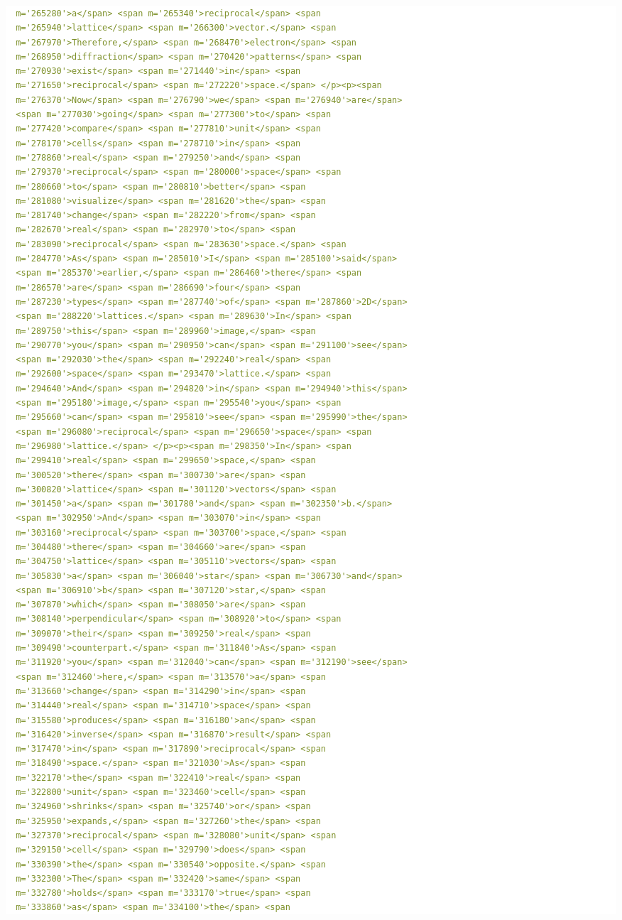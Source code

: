 ```yaml
  m='265280'>a</span> <span m='265340'>reciprocal</span> <span
  m='265940'>lattice</span> <span m='266300'>vector.</span> <span
  m='267970'>Therefore,</span> <span m='268470'>electron</span> <span
  m='268950'>diffraction</span> <span m='270420'>patterns</span> <span
  m='270930'>exist</span> <span m='271440'>in</span> <span
  m='271650'>reciprocal</span> <span m='272220'>space.</span> </p><p><span
  m='276370'>Now</span> <span m='276790'>we</span> <span m='276940'>are</span>
  <span m='277030'>going</span> <span m='277300'>to</span> <span
  m='277420'>compare</span> <span m='277810'>unit</span> <span
  m='278170'>cells</span> <span m='278710'>in</span> <span
  m='278860'>real</span> <span m='279250'>and</span> <span
  m='279370'>reciprocal</span> <span m='280000'>space</span> <span
  m='280660'>to</span> <span m='280810'>better</span> <span
  m='281080'>visualize</span> <span m='281620'>the</span> <span
  m='281740'>change</span> <span m='282220'>from</span> <span
  m='282670'>real</span> <span m='282970'>to</span> <span
  m='283090'>reciprocal</span> <span m='283630'>space.</span> <span
  m='284770'>As</span> <span m='285010'>I</span> <span m='285100'>said</span>
  <span m='285370'>earlier,</span> <span m='286460'>there</span> <span
  m='286570'>are</span> <span m='286690'>four</span> <span
  m='287230'>types</span> <span m='287740'>of</span> <span m='287860'>2D</span>
  <span m='288220'>lattices.</span> <span m='289630'>In</span> <span
  m='289750'>this</span> <span m='289960'>image,</span> <span
  m='290770'>you</span> <span m='290950'>can</span> <span m='291100'>see</span>
  <span m='292030'>the</span> <span m='292240'>real</span> <span
  m='292600'>space</span> <span m='293470'>lattice.</span> <span
  m='294640'>And</span> <span m='294820'>in</span> <span m='294940'>this</span>
  <span m='295180'>image,</span> <span m='295540'>you</span> <span
  m='295660'>can</span> <span m='295810'>see</span> <span m='295990'>the</span>
  <span m='296080'>reciprocal</span> <span m='296650'>space</span> <span
  m='296980'>lattice.</span> </p><p><span m='298350'>In</span> <span
  m='299410'>real</span> <span m='299650'>space,</span> <span
  m='300520'>there</span> <span m='300730'>are</span> <span
  m='300820'>lattice</span> <span m='301120'>vectors</span> <span
  m='301450'>a</span> <span m='301780'>and</span> <span m='302350'>b.</span>
  <span m='302950'>And</span> <span m='303070'>in</span> <span
  m='303160'>reciprocal</span> <span m='303700'>space,</span> <span
  m='304480'>there</span> <span m='304660'>are</span> <span
  m='304750'>lattice</span> <span m='305110'>vectors</span> <span
  m='305830'>a</span> <span m='306040'>star</span> <span m='306730'>and</span>
  <span m='306910'>b</span> <span m='307120'>star,</span> <span
  m='307870'>which</span> <span m='308050'>are</span> <span
  m='308140'>perpendicular</span> <span m='308920'>to</span> <span
  m='309070'>their</span> <span m='309250'>real</span> <span
  m='309490'>counterpart.</span> <span m='311840'>As</span> <span
  m='311920'>you</span> <span m='312040'>can</span> <span m='312190'>see</span>
  <span m='312460'>here,</span> <span m='313570'>a</span> <span
  m='313660'>change</span> <span m='314290'>in</span> <span
  m='314440'>real</span> <span m='314710'>space</span> <span
  m='315580'>produces</span> <span m='316180'>an</span> <span
  m='316420'>inverse</span> <span m='316870'>result</span> <span
  m='317470'>in</span> <span m='317890'>reciprocal</span> <span
  m='318490'>space.</span> <span m='321030'>As</span> <span
  m='322170'>the</span> <span m='322410'>real</span> <span
  m='322800'>unit</span> <span m='323460'>cell</span> <span
  m='324960'>shrinks</span> <span m='325740'>or</span> <span
  m='325950'>expands,</span> <span m='327260'>the</span> <span
  m='327370'>reciprocal</span> <span m='328080'>unit</span> <span
  m='329150'>cell</span> <span m='329790'>does</span> <span
  m='330390'>the</span> <span m='330540'>opposite.</span> <span
  m='332300'>The</span> <span m='332420'>same</span> <span
  m='332780'>holds</span> <span m='333170'>true</span> <span
  m='333860'>as</span> <span m='334100'>the</span> <span
```